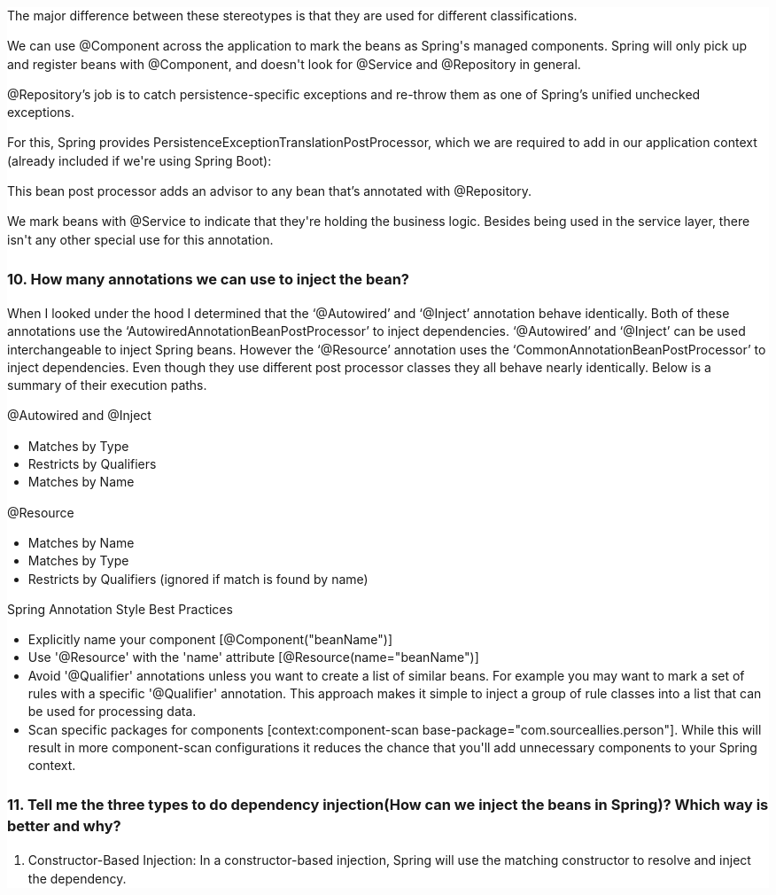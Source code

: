 The major difference between these stereotypes is that they are used for different classifications. 

We can use @Component across the application to mark the beans as Spring's managed components. Spring will only pick up and register beans with @Component, and doesn't look for @Service and @Repository in general.

@Repository’s job is to catch persistence-specific exceptions and re-throw them as one of Spring’s unified unchecked exceptions.

For this, Spring provides PersistenceExceptionTranslationPostProcessor, which we are required to add in our application context (already included if we're using Spring Boot):

<bean class=
  "org.springframework.dao.annotation.PersistenceExceptionTranslationPostProcessor"/>
This bean post processor adds an advisor to any bean that’s annotated with @Repository.

We mark beans with @Service to indicate that they're holding the business logic. Besides being used in the service layer, there isn't any other special use for this annotation.

### 10. How many annotations we can use to inject the bean?
When I looked under the hood I determined that the ‘@Autowired’ and ‘@Inject’ annotation behave identically. Both of these annotations use the ‘AutowiredAnnotationBeanPostProcessor’ to inject dependencies. ‘@Autowired’ and ‘@Inject’ can be used interchangeable to inject Spring beans. However the ‘@Resource’ annotation uses the ‘CommonAnnotationBeanPostProcessor’ to inject dependencies. Even though they use different post processor classes they all behave nearly identically. Below is a summary of their execution paths.

@Autowired and @Inject

- Matches by Type
- Restricts by Qualifiers
- Matches by Name

@Resource

- Matches by Name
- Matches by Type
- Restricts by Qualifiers (ignored if match is found by name)

Spring Annotation Style Best Practices

- Explicitly name your component [@Component("beanName")]
- Use '@Resource' with the 'name' attribute [@Resource(name="beanName")]
- Avoid '@Qualifier' annotations unless you want to create a list of similar beans. For example you may want to mark a set of rules with a specific '@Qualifier' annotation. This approach makes it simple to inject a group of rule classes into a list that can be used for processing data.
- Scan specific packages for components [context:component-scan base-package="com.sourceallies.person"]. While this will result in more component-scan configurations it reduces the chance that you'll add unnecessary components to your Spring context.

### 11. Tell me the three types to do dependency injection(How can we inject the beans in Spring)? Which way is better and why?
1. Constructor-Based Injection:
In a constructor-based injection, Spring will use the matching constructor to resolve and inject the dependency.
